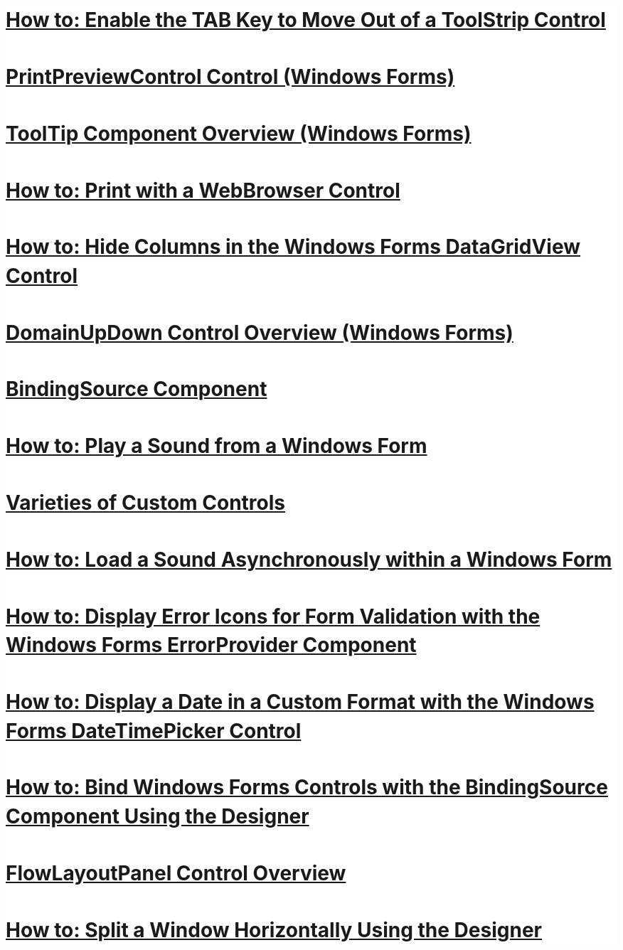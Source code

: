 # [How to: Enable the TAB Key to Move Out of a ToolStrip Control](how-to-enable-the-tab-key-to-move-out-of-a-toolstrip-control.md)
# [PrintPreviewControl Control (Windows Forms)](printpreviewcontrol-control-windows-forms.md)
# [ToolTip Component Overview (Windows Forms)](tooltip-component-overview-windows-forms.md)
# [How to: Print with a WebBrowser Control](how-to-print-with-a-webbrowser-control.md)
# [How to: Hide Columns in the Windows Forms DataGridView Control](how-to-hide-columns-in-the-windows-forms-datagridview-control.md)
# [DomainUpDown Control Overview (Windows Forms)](domainupdown-control-overview-windows-forms.md)
# [BindingSource Component](bindingsource-component.md)
# [How to: Play a Sound from a Windows Form](how-to-play-a-sound-from-a-windows-form.md)
# [Varieties of Custom Controls](varieties-of-custom-controls.md)
# [How to: Load a Sound Asynchronously within a Windows Form](how-to-load-a-sound-asynchronously-within-a-windows-form.md)
# [How to: Display Error Icons for Form Validation with the Windows Forms ErrorProvider Component](how-to-display-error-icons-for-form-validation-with-the-windows-forms-errorprovider-component.md)
# [How to: Display a Date in a Custom Format with the Windows Forms DateTimePicker Control](how-to-display-a-date-in-a-custom-format-with-the-windows-forms-datetimepicker-control.md)
# [How to: Bind Windows Forms Controls with the BindingSource Component Using the Designer](how-to-bind-windows-forms-controls-with-the-bindingsource-component-using-the-designer.md)
# [FlowLayoutPanel Control Overview](flowlayoutpanel-control-overview.md)
# [How to: Split a Window Horizontally Using the Designer](how-to-split-a-window-horizontally-using-the-designer.md)